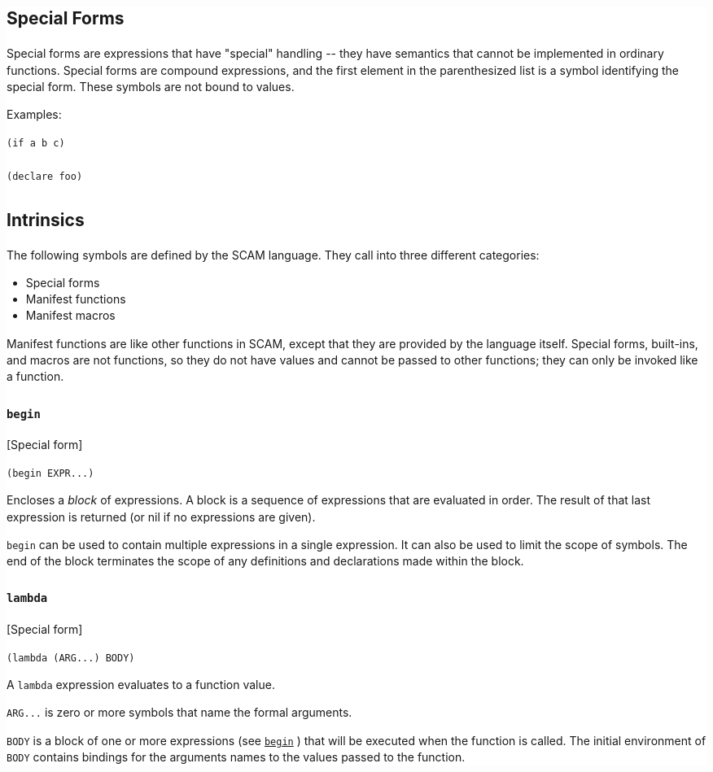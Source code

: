 ## Special Forms

Special forms are expressions that have "special" handling -- they have
semantics that cannot be implemented in ordinary functions.  Special forms
are compound expressions, and the first element in the parenthesized list is
a symbol identifying the special form.  These symbols are not bound to
values.

Examples:

    (if a b c)

    (declare foo)

## Intrinsics

The following symbols are defined by the SCAM language.  They call into
three different categories:

 - Special forms
 - Manifest functions
 - Manifest macros

Manifest functions are like other functions in SCAM, except that they are
provided by the language itself.  Special forms, built-ins, and macros are
not functions, so they do not have values and cannot be passed to other
functions; they can only be invoked like a function.

### `begin`

[Special form]

    (begin EXPR...)

Encloses a *block* of expressions.  A block is a sequence of expressions
that are evaluated in order.  The result of that last expression is
returned (or nil if no expressions are given).

`begin` can be used to contain multiple expressions in a single expression.
It can also be used to limit the scope of symbols.  The end of the block
terminates the scope of any definitions and declarations made within the
block.

### `lambda`

[Special form]

    (lambda (ARG...) BODY)

A `lambda` expression evaluates to a function value.

`ARG...` is zero or more symbols that name the formal arguments.

`BODY` is a block of one or more expressions (see [`begin`](#begin) )
that will be executed when the function is called. The initial environment
of `BODY` contains bindings for the arguments names to the values passed
to the function.
